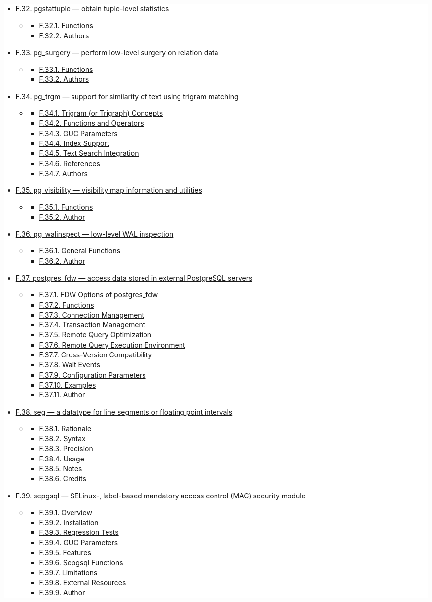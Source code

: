 * [F.32. pgstattuple — obtain tuple-level statistics](pgstattuple.html)

  * *   [F.32.1. Functions](pgstattuple.html#PGSTATTUPLE-FUNCS)
    * [F.32.2. Authors](pgstattuple.html#PGSTATTUPLE-AUTHORS)

* [F.33. pg\_surgery — perform low-level surgery on relation data](pgsurgery.html)

  * *   [F.33.1. Functions](pgsurgery.html#PGSURGERY-FUNCS)
    * [F.33.2. Authors](pgsurgery.html#PGSURGERY-AUTHORS)

* [F.34. pg\_trgm — support for similarity of text using trigram matching](pgtrgm.html)

  * *   [F.34.1. Trigram (or Trigraph) Concepts](pgtrgm.html#PGTRGM-CONCEPTS)
    * [F.34.2. Functions and Operators](pgtrgm.html#PGTRGM-FUNCS-OPS)
    * [F.34.3. GUC Parameters](pgtrgm.html#PGTRGM-GUC)
    * [F.34.4. Index Support](pgtrgm.html#PGTRGM-INDEX)
    * [F.34.5. Text Search Integration](pgtrgm.html#PGTRGM-TEXT-SEARCH)
    * [F.34.6. References](pgtrgm.html#PGTRGM-REFERENCES)
    * [F.34.7. Authors](pgtrgm.html#PGTRGM-AUTHORS)

* [F.35. pg\_visibility — visibility map information and utilities](pgvisibility.html)

  * *   [F.35.1. Functions](pgvisibility.html#PGVISIBILITY-FUNCS)
    * [F.35.2. Author](pgvisibility.html#PGVISIBILITY-AUTHOR)

* [F.36. pg\_walinspect — low-level WAL inspection](pgwalinspect.html)

  * *   [F.36.1. General Functions](pgwalinspect.html#PGWALINSPECT-FUNCS)
    * [F.36.2. Author](pgwalinspect.html#PGWALINSPECT-AUTHOR)

* [F.37. postgres\_fdw — access data stored in external PostgreSQL servers](postgres-fdw.html)

  * *   [F.37.1. FDW Options of postgres\_fdw](postgres-fdw.html#POSTGRES-FDW-OPTIONS)
    * [F.37.2. Functions](postgres-fdw.html#POSTGRES-FDW-FUNCTIONS)
    * [F.37.3. Connection Management](postgres-fdw.html#POSTGRES-FDW-CONNECTION-MANAGEMENT)
    * [F.37.4. Transaction Management](postgres-fdw.html#POSTGRES-FDW-TRANSACTION-MANAGEMENT)
    * [F.37.5. Remote Query Optimization](postgres-fdw.html#POSTGRES-FDW-REMOTE-QUERY-OPTIMIZATION)
    * [F.37.6. Remote Query Execution Environment](postgres-fdw.html#POSTGRES-FDW-REMOTE-QUERY-EXECUTION-ENVIRONMENT)
    * [F.37.7. Cross-Version Compatibility](postgres-fdw.html#POSTGRES-FDW-CROSS-VERSION-COMPATIBILITY)
    * [F.37.8. Wait Events](postgres-fdw.html#POSTGRES-FDW-WAIT-EVENTS)
    * [F.37.9. Configuration Parameters](postgres-fdw.html#POSTGRES-FDW-CONFIGURATION-PARAMETERS)
    * [F.37.10. Examples](postgres-fdw.html#POSTGRES-FDW-EXAMPLES)
    * [F.37.11. Author](postgres-fdw.html#POSTGRES-FDW-AUTHOR)

* [F.38. seg — a datatype for line segments or floating point intervals](seg.html)

  * *   [F.38.1. Rationale](seg.html#SEG-RATIONALE)
    * [F.38.2. Syntax](seg.html#SEG-SYNTAX)
    * [F.38.3. Precision](seg.html#SEG-PRECISION)
    * [F.38.4. Usage](seg.html#SEG-USAGE)
    * [F.38.5. Notes](seg.html#SEG-NOTES)
    * [F.38.6. Credits](seg.html#SEG-CREDITS)

* [F.39. sepgsql — SELinux-, label-based mandatory access control (MAC) security module](sepgsql.html)

  * *   [F.39.1. Overview](sepgsql.html#SEPGSQL-OVERVIEW)
    * [F.39.2. Installation](sepgsql.html#SEPGSQL-INSTALLATION)
    * [F.39.3. Regression Tests](sepgsql.html#SEPGSQL-REGRESSION)
    * [F.39.4. GUC Parameters](sepgsql.html#SEPGSQL-PARAMETERS)
    * [F.39.5. Features](sepgsql.html#SEPGSQL-FEATURES)
    * [F.39.6. Sepgsql Functions](sepgsql.html#SEPGSQL-FUNCTIONS)
    * [F.39.7. Limitations](sepgsql.html#SEPGSQL-LIMITATIONS)
    * [F.39.8. External Resources](sepgsql.html#SEPGSQL-RESOURCES)
    * [F.39.9. Author](sepgsql.html#SEPGSQL-AUTHOR)
